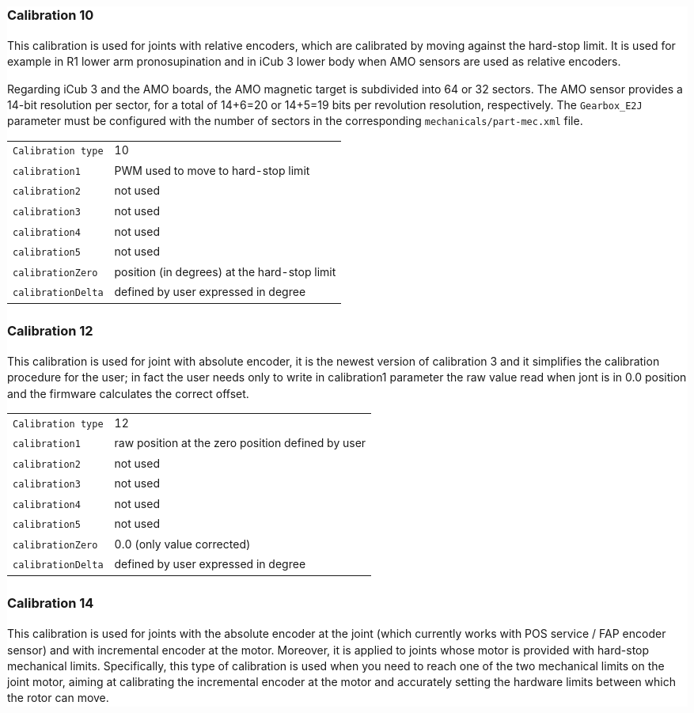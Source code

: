 
### Calibration 10
This calibration is used for joints with relative encoders, which are calibrated by moving against the hard-stop limit. It is used for example in R1 lower arm pronosupination and in iCub 3 lower body when AMO sensors are used as relative encoders.

Regarding iCub 3 and the AMO boards, the AMO magnetic target is subdivided into 64 or 32 sectors. The AMO sensor provides a 14-bit resolution per sector, for a total of 14+6=20 or 14+5=19 bits per revolution resolution, respectively. The `Gearbox_E2J` parameter must be configured with the number of sectors in the corresponding `mechanicals/part-mec.xml` file.

|   |   |
|---|---|
|`Calibration type`| 10|
|`calibration1`| PWM used to move to hard-stop limit|
|`calibration2`| not used|
|`calibration3`| not used|
|`calibration4`| not used|
|`calibration5`| not used|
|`calibrationZero`| position (in degrees) at the hard-stop limit|
|`calibrationDelta`| defined by user expressed in degree|

### Calibration 12
This calibration is used for joint with absolute encoder, it is the newest version of calibration 3 and it simplifies the calibration procedure for the user; in fact the user needs only to write in calibration1 parameter the raw value read when jont is in 0.0 position and the firmware calculates the correct offset.

|   |   |
|---|---|
|`Calibration type`| 12|
|`calibration1`| raw position at the zero position defined by user|
|`calibration2`| not used|
|`calibration3`| not used|
|`calibration4`| not used|
|`calibration5`| not used|
|`calibrationZero`| 0.0 (only value corrected)|
|`calibrationDelta`| defined by user expressed in degree|

### Calibration 14
This calibration is used for joints with the absolute encoder at the joint (which currently works with POS service / FAP encoder sensor) and with incremental encoder at the motor. Moreover, it is applied to joints whose motor is provided with hard-stop mechanical limits. Specifically, this type of calibration is used when you need to reach one of the two mechanical limits on the joint motor, aiming at calibrating the incremental encoder at the motor and accurately setting the hardware limits between which the rotor can move.
